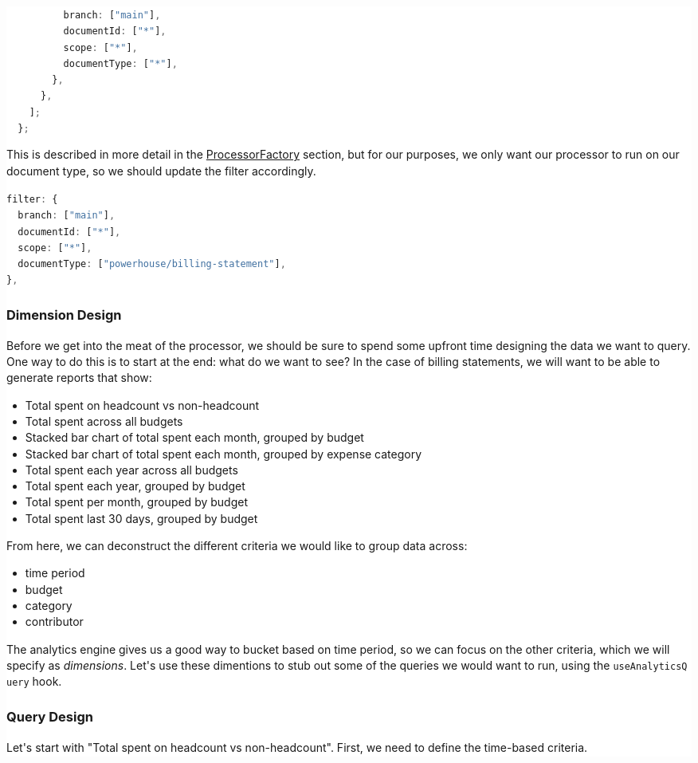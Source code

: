 ```ts
          branch: ["main"],
          documentId: ["*"],
          scope: ["*"],
          documentType: ["*"],
        },
      },
    ];
  };
```

This is described in more detail in the [ProcessorFactory](#processorfactory) section, but for our purposes, we only want our processor to run on our document type, so we should update the filter accordingly.

```ts
filter: {
  branch: ["main"],
  documentId: ["*"],
  scope: ["*"],
  documentType: ["powerhouse/billing-statement"],
},
```

### Dimension Design

Before we get into the meat of the processor, we should be sure to spend some upfront time designing the data we want to query. One way to do this is to start at the end: what do we want to see? In the case of billing statements, we will want to be able to generate reports that show:

- Total spent on headcount vs non-headcount
- Total spent across all budgets
- Stacked bar chart of total spent each month, grouped by budget
- Stacked bar chart of total spent each month, grouped by expense category
- Total spent each year across all budgets
- Total spent each year, grouped by budget
- Total spent per month, grouped by budget
- Total spent last 30 days, grouped by budget

From here, we can deconstruct the different criteria we would like to group data across:

- time period
- budget
- category
- contributor

The analytics engine gives us a good way to bucket based on time period, so we can focus on the other criteria, which we will specify as _dimensions_. Let's use these dimentions to stub out some of the queries we would want to run, using the `useAnalyticsQuery` hook.

### Query Design

Let's start with "Total spent on headcount vs non-headcount". First, we need to define the time-based criteria.
